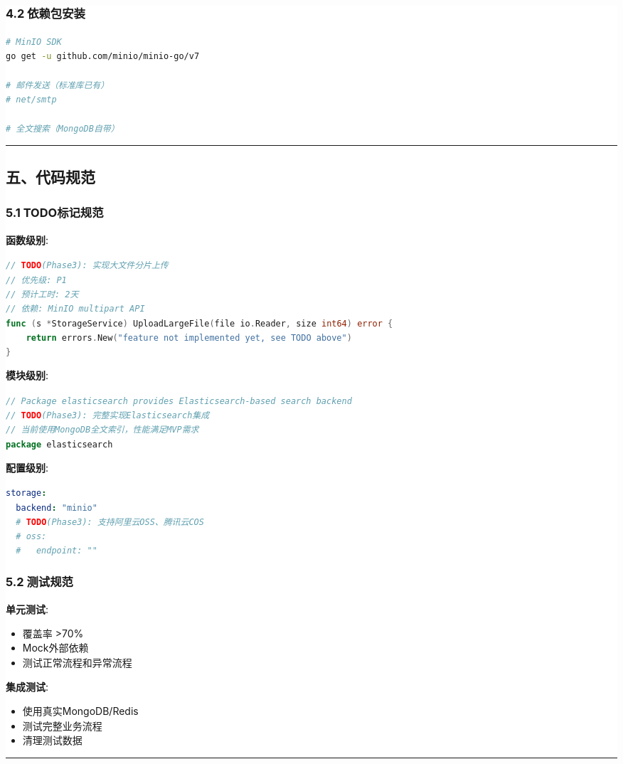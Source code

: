 ### 4.2 依赖包安装

```bash
# MinIO SDK
go get -u github.com/minio/minio-go/v7

# 邮件发送（标准库已有）
# net/smtp

# 全文搜索（MongoDB自带）
```

---

## 五、代码规范

### 5.1 TODO标记规范

**函数级别**:
```go
// TODO(Phase3): 实现大文件分片上传
// 优先级: P1
// 预计工时: 2天
// 依赖: MinIO multipart API
func (s *StorageService) UploadLargeFile(file io.Reader, size int64) error {
    return errors.New("feature not implemented yet, see TODO above")
}
```

**模块级别**:
```go
// Package elasticsearch provides Elasticsearch-based search backend
// TODO(Phase3): 完整实现Elasticsearch集成
// 当前使用MongoDB全文索引，性能满足MVP需求
package elasticsearch
```

**配置级别**:
```yaml
storage:
  backend: "minio"
  # TODO(Phase3): 支持阿里云OSS、腾讯云COS
  # oss:
  #   endpoint: ""
```

### 5.2 测试规范

**单元测试**:
- 覆盖率 >70%
- Mock外部依赖
- 测试正常流程和异常流程

**集成测试**:
- 使用真实MongoDB/Redis
- 测试完整业务流程
- 清理测试数据

---